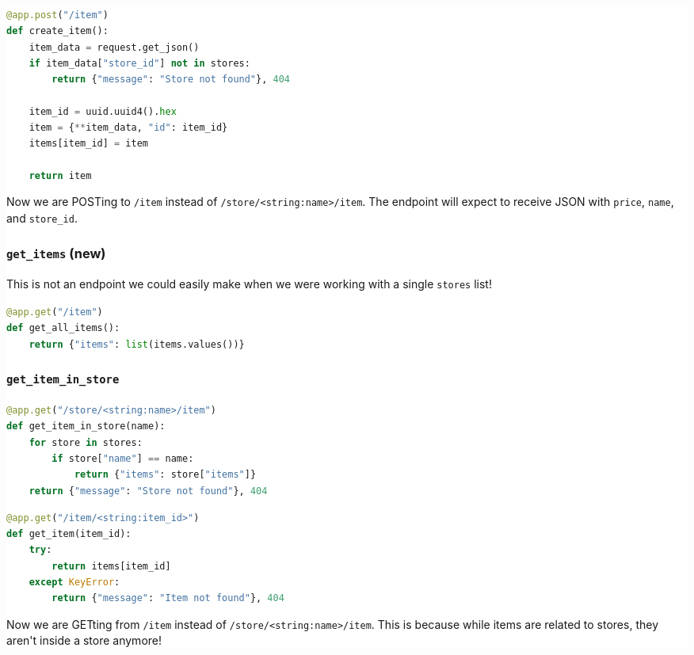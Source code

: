 </TabItem>
<TabItem value="new" label="create_item (new)">

```py title="app.py"
@app.post("/item")
def create_item():
    item_data = request.get_json()
    if item_data["store_id"] not in stores:
        return {"message": "Store not found"}, 404

    item_id = uuid.uuid4().hex
    item = {**item_data, "id": item_id}
    items[item_id] = item

    return item
```

Now we are POSTing to `/item` instead of `/store/<string:name>/item`. The endpoint will expect to receive JSON with `price`, `name`, and `store_id`.

</TabItem>
</Tabs>
</div>


### `get_items` (new)

This is not an endpoint we could easily make when we were working with a single `stores` list!

```py
@app.get("/item")
def get_all_items():
    return {"items": list(items.values())}
```

### `get_item_in_store`

<div className="codeTabContainer">
<Tabs>
<TabItem value="old" label="get_item_in_store (old)" default>

```py title="app.py"
@app.get("/store/<string:name>/item")
def get_item_in_store(name):
    for store in stores:
        if store["name"] == name:
            return {"items": store["items"]}
    return {"message": "Store not found"}, 404
```

</TabItem>
<TabItem value="new" label="get_item (new)">

```py title="app.py"
@app.get("/item/<string:item_id>")
def get_item(item_id):
    try:
        return items[item_id]
    except KeyError:
        return {"message": "Item not found"}, 404
```

Now we are GETting from `/item` instead of `/store/<string:name>/item`. This is because while items are related to stores, they aren't inside a store anymore!

</TabItem>
</Tabs>
</div>

